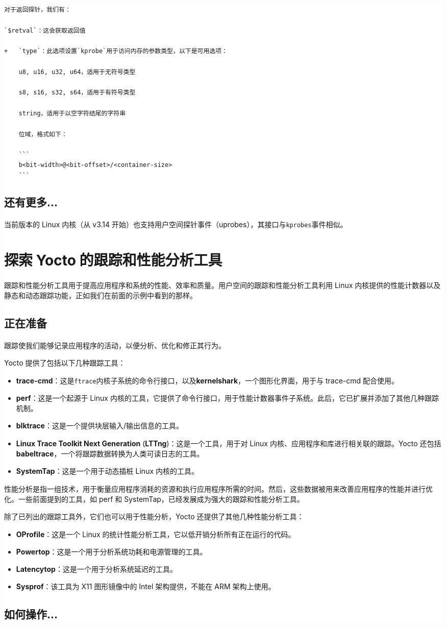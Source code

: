     对于返回探针，我们有：

    `$retval`：这会获取返回值

    +   `type`：此选项设置`kprobe`用于访问内存的参数类型，以下是可用选项：

        u8, u16, u32, u64，适用于无符号类型

        s8, s16, s32, s64，适用于有符号类型

        string，适用于以空字符结尾的字符串

        位域，格式如下：

        ```
        b<bit-width>@<bit-offset>/<container-size>
        ```

## 还有更多...

当前版本的 Linux 内核（从 v3.14 开始）也支持用户空间探针事件（uprobes），其接口与`kprobes`事件相似。

# 探索 Yocto 的跟踪和性能分析工具

跟踪和性能分析工具用于提高应用程序和系统的性能、效率和质量。用户空间的跟踪和性能分析工具利用 Linux 内核提供的性能计数器以及静态和动态跟踪功能，正如我们在前面的示例中看到的那样。

## 正在准备

跟踪使我们能够记录应用程序的活动，以便分析、优化和修正其行为。

Yocto 提供了包括以下几种跟踪工具：

+   **trace-cmd**：这是`ftrace`内核子系统的命令行接口，以及**kernelshark**，一个图形化界面，用于与 trace-cmd 配合使用。

+   **perf**：这是一个起源于 Linux 内核的工具，它提供了命令行接口，用于性能计数器事件子系统。此后，它已扩展并添加了其他几种跟踪机制。

+   **blktrace**：这是一个提供块层输入/输出信息的工具。

+   **Linux Trace Toolkit Next Generation** (**LTTng**)：这是一个工具，用于对 Linux 内核、应用程序和库进行相关联的跟踪。Yocto 还包括**babeltrace**，一个将跟踪数据转换为人类可读日志的工具。

+   **SystemTap**：这是一个用于动态插桩 Linux 内核的工具。

性能分析是指一组技术，用于衡量应用程序消耗的资源和执行应用程序所需的时间。然后，这些数据被用来改善应用程序的性能并进行优化。一些前面提到的工具，如 perf 和 SystemTap，已经发展成为强大的跟踪和性能分析工具。

除了已列出的跟踪工具外，它们也可以用于性能分析，Yocto 还提供了其他几种性能分析工具：

+   **OProfile**：这是一个 Linux 的统计性能分析工具，它以低开销分析所有正在运行的代码。

+   **Powertop**：这是一个用于分析系统功耗和电源管理的工具。

+   **Latencytop**：这是一个用于分析系统延迟的工具。

+   **Sysprof**：该工具为 X11 图形镜像中的 Intel 架构提供，不能在 ARM 架构上使用。

## 如何操作...
